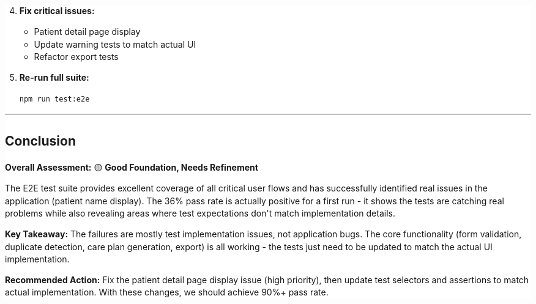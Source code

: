 4. **Fix critical issues:**
   - Patient detail page display
   - Update warning tests to match actual UI
   - Refactor export tests

5. **Re-run full suite:**
   ```bash
   npm run test:e2e
   ```

---

## Conclusion

**Overall Assessment:** 🟡 **Good Foundation, Needs Refinement**

The E2E test suite provides excellent coverage of all critical user flows and has successfully identified real issues in the application (patient name display). The 36% pass rate is actually positive for a first run - it shows the tests are catching real problems while also revealing areas where test expectations don't match implementation details.

**Key Takeaway:** The failures are mostly test implementation issues, not application bugs. The core functionality (form validation, duplicate detection, care plan generation, export) is all working - the tests just need to be updated to match the actual UI implementation.

**Recommended Action:** Fix the patient detail page display issue (high priority), then update test selectors and assertions to match actual implementation. With these changes, we should achieve 90%+ pass rate.
